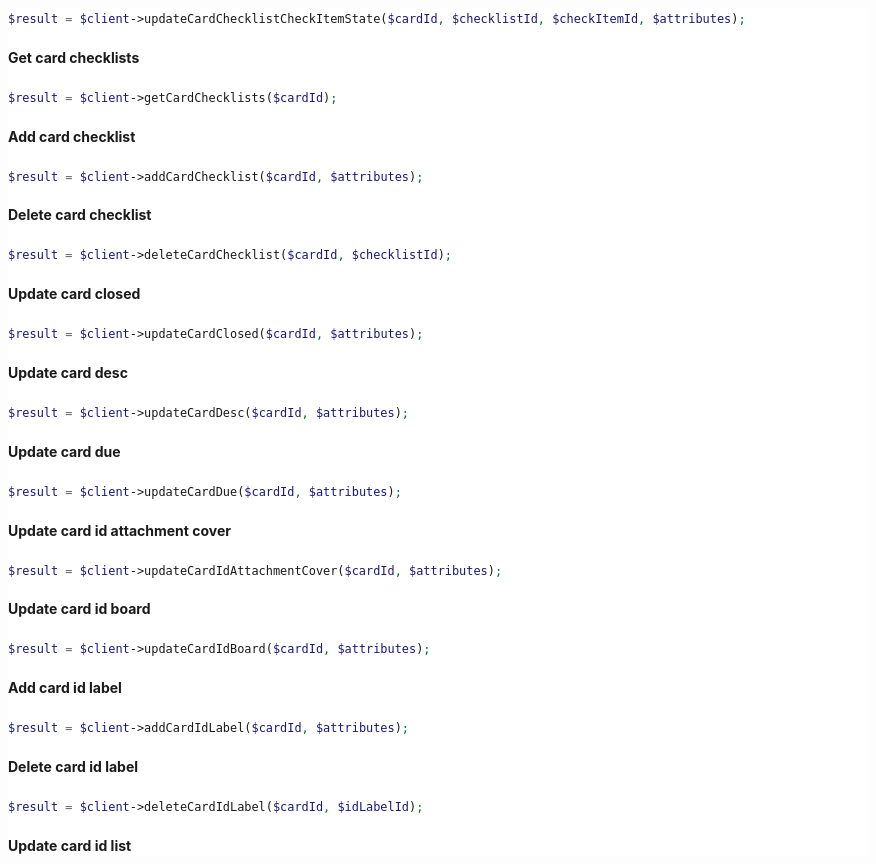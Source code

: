```php
$result = $client->updateCardChecklistCheckItemState($cardId, $checklistId, $checkItemId, $attributes);
```
#### Get card checklists

```php
$result = $client->getCardChecklists($cardId);
```
#### Add card checklist

```php
$result = $client->addCardChecklist($cardId, $attributes);
```
#### Delete card checklist

```php
$result = $client->deleteCardChecklist($cardId, $checklistId);
```
#### Update card closed

```php
$result = $client->updateCardClosed($cardId, $attributes);
```
#### Update card desc

```php
$result = $client->updateCardDesc($cardId, $attributes);
```
#### Update card due

```php
$result = $client->updateCardDue($cardId, $attributes);
```
#### Update card id attachment cover

```php
$result = $client->updateCardIdAttachmentCover($cardId, $attributes);
```
#### Update card id board

```php
$result = $client->updateCardIdBoard($cardId, $attributes);
```
#### Add card id label

```php
$result = $client->addCardIdLabel($cardId, $attributes);
```
#### Delete card id label

```php
$result = $client->deleteCardIdLabel($cardId, $idLabelId);
```
#### Update card id list
